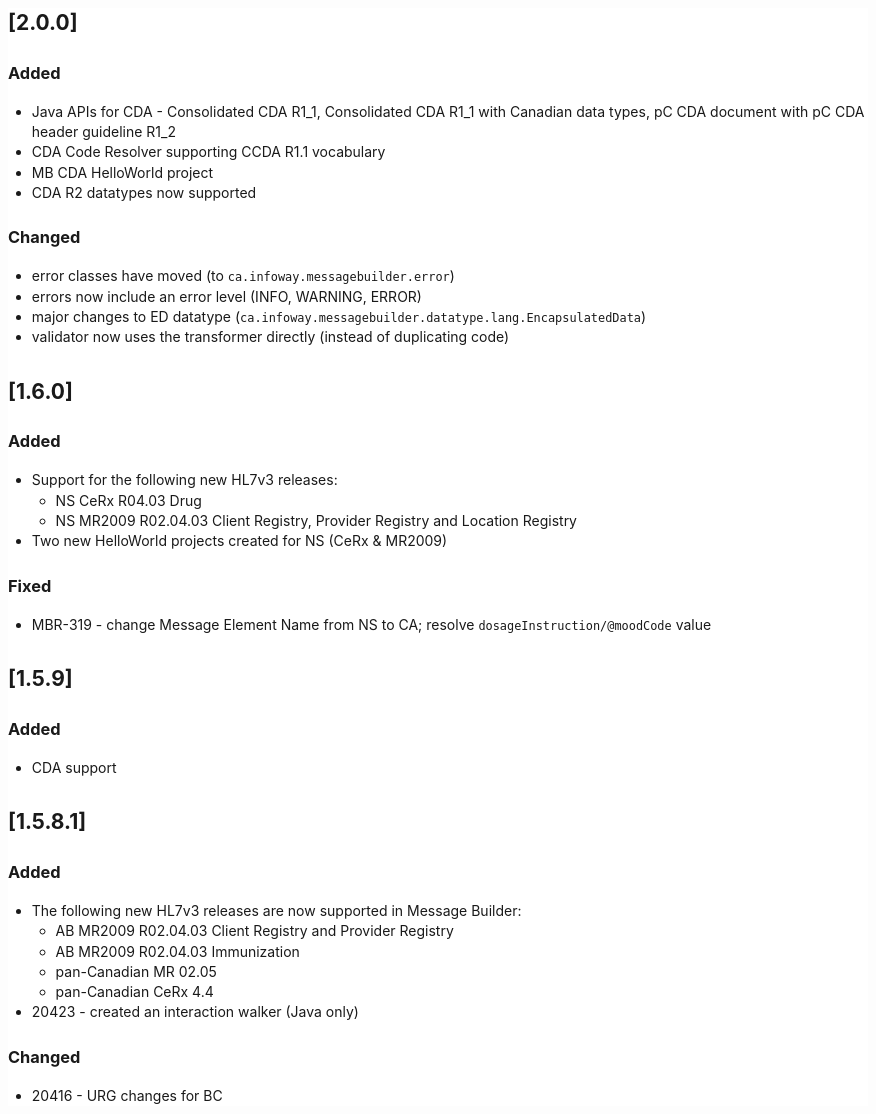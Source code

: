 
## [2.0.0]
### Added
- Java APIs for CDA - Consolidated CDA R1_1, Consolidated CDA R1_1 with Canadian data types, pC CDA document with pC CDA header guideline R1_2
- CDA Code Resolver supporting CCDA R1.1 vocabulary
- MB CDA HelloWorld project
- CDA R2 datatypes now supported


### Changed
- error classes have moved (to `ca.infoway.messagebuilder.error`)
- errors now include an error level (INFO, WARNING, ERROR)
- major changes to ED datatype (`ca.infoway.messagebuilder.datatype.lang.EncapsulatedData`)
- validator now uses the transformer directly (instead of duplicating code)


## [1.6.0]
### Added
- Support for the following new HL7v3 releases:
  - NS CeRx R04.03 Drug
  - NS MR2009 R02.04.03 Client Registry, Provider Registry and Location Registry
- Two new HelloWorld projects created for NS (CeRx & MR2009)


### Fixed
- MBR-319 - change Message Element Name from NS to CA; resolve `dosageInstruction/@moodCode` value


## [1.5.9]
### Added
- CDA support


## [1.5.8.1]
### Added
- The following new HL7v3 releases are now supported in Message Builder:
  - AB MR2009 R02.04.03 Client Registry and Provider Registry
  - AB MR2009 R02.04.03 Immunization
  - pan-Canadian MR 02.05
  - pan-Canadian CeRx 4.4
- 20423 - created an interaction walker (Java only)


### Changed
- 20416 - URG changes for BC

